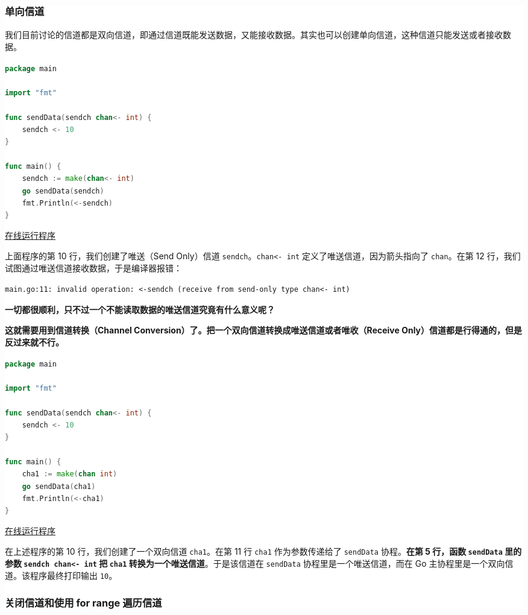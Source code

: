 ### 单向信道

我们目前讨论的信道都是双向信道，即通过信道既能发送数据，又能接收数据。其实也可以创建单向信道，这种信道只能发送或者接收数据。

```go
package main

import "fmt"

func sendData(sendch chan<- int) {  
    sendch <- 10
}

func main() {  
    sendch := make(chan<- int)
    go sendData(sendch)
    fmt.Println(<-sendch)
}
```

[在线运行程序](https://play.golang.org/p/PRKHxM-iRK)

上面程序的第 10 行，我们创建了唯送（Send Only）信道 `sendch`。`chan<- int` 定义了唯送信道，因为箭头指向了 `chan`。在第 12 行，我们试图通过唯送信道接收数据，于是编译器报错：

```
main.go:11: invalid operation: <-sendch (receive from send-only type chan<- int)
```

**一切都很顺利，只不过一个不能读取数据的唯送信道究竟有什么意义呢？**

**这就需要用到信道转换（Channel Conversion）了。把一个双向信道转换成唯送信道或者唯收（Receive Only）信道都是行得通的，但是反过来就不行。**

```go
package main

import "fmt"

func sendData(sendch chan<- int) {  
    sendch <- 10
}

func main() {  
    cha1 := make(chan int)
    go sendData(cha1)
    fmt.Println(<-cha1)
}
```

[在线运行程序](https://play.golang.org/p/aqi_rJ1U8j)

在上述程序的第 10 行，我们创建了一个双向信道 `cha1`。在第 11 行 `cha1` 作为参数传递给了 `sendData` 协程。**在第 5 行，函数 `sendData` 里的参数 `sendch chan<- int` 把 `cha1` 转换为一个唯送信道**。于是该信道在 `sendData` 协程里是一个唯送信道，而在 Go 主协程里是一个双向信道。该程序最终打印输出 `10`。

### 关闭信道和使用 for range 遍历信道
